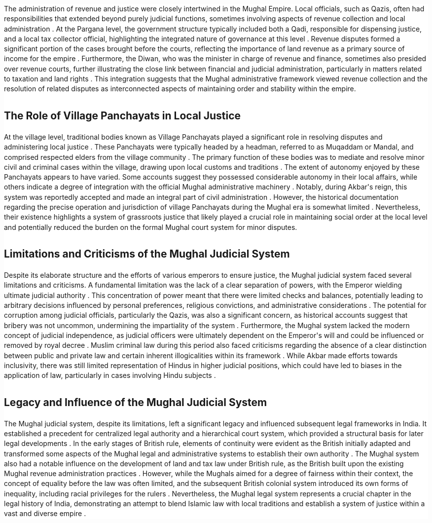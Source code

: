 The administration of revenue and justice were closely intertwined in the Mughal Empire. Local officials, such as Qazis, often had responsibilities that extended beyond purely judicial functions, sometimes involving aspects of revenue collection and local administration . At the Pargana level, the government structure typically included both a Qadi, responsible for dispensing justice, and a local tax collector official, highlighting the integrated nature of governance at this level . Revenue disputes formed a significant portion of the cases brought before the courts, reflecting the importance of land revenue as a primary source of income for the empire . Furthermore, the Diwan, who was the minister in charge of revenue and finance, sometimes also presided over revenue courts, further illustrating the close link between financial and judicial administration, particularly in matters related to taxation and land rights . This integration suggests that the Mughal administrative framework viewed revenue collection and the resolution of related disputes as interconnected aspects of maintaining order and stability within the empire.  

## The Role of Village Panchayats in Local Justice

At the village level, traditional bodies known as Village Panchayats played a significant role in resolving disputes and administering local justice . These Panchayats were typically headed by a headman, referred to as Muqaddam or Mandal, and comprised respected elders from the village community . The primary function of these bodies was to mediate and resolve minor civil and criminal cases within the village, drawing upon local customs and traditions . The extent of autonomy enjoyed by these Panchayats appears to have varied. Some accounts suggest they possessed considerable autonomy in their local affairs, while others indicate a degree of integration with the official Mughal administrative machinery . Notably, during Akbar's reign, this system was reportedly accepted and made an integral part of civil administration . However, the historical documentation regarding the precise operation and jurisdiction of village Panchayats during the Mughal era is somewhat limited . Nevertheless, their existence highlights a system of grassroots justice that likely played a crucial role in maintaining social order at the local level and potentially reduced the burden on the formal Mughal court system for minor disputes.  

## Limitations and Criticisms of the Mughal Judicial System

Despite its elaborate structure and the efforts of various emperors to ensure justice, the Mughal judicial system faced several limitations and criticisms. A fundamental limitation was the lack of a clear separation of powers, with the Emperor wielding ultimate judicial authority . This concentration of power meant that there were limited checks and balances, potentially leading to arbitrary decisions influenced by personal preferences, religious convictions, and administrative considerations . The potential for corruption among judicial officials, particularly the Qazis, was also a significant concern, as historical accounts suggest that bribery was not uncommon, undermining the impartiality of the system . Furthermore, the Mughal system lacked the modern concept of judicial independence, as judicial officers were ultimately dependent on the Emperor's will and could be influenced or removed by royal decree . Muslim criminal law during this period also faced criticisms regarding the absence of a clear distinction between public and private law and certain inherent illogicalities within its framework . While Akbar made efforts towards inclusivity, there was still limited representation of Hindus in higher judicial positions, which could have led to biases in the application of law, particularly in cases involving Hindu subjects .  

## Legacy and Influence of the Mughal Judicial System

The Mughal judicial system, despite its limitations, left a significant legacy and influenced subsequent legal frameworks in India. It established a precedent for centralized legal authority and a hierarchical court system, which provided a structural basis for later legal developments . In the early stages of British rule, elements of continuity were evident as the British initially adapted and transformed some aspects of the Mughal legal and administrative systems to establish their own authority . The Mughal system also had a notable influence on the development of land and tax law under British rule, as the British built upon the existing Mughal revenue administration practices . However, while the Mughals aimed for a degree of fairness within their context, the concept of equality before the law was often limited, and the subsequent British colonial system introduced its own forms of inequality, including racial privileges for the rulers . Nevertheless, the Mughal legal system represents a crucial chapter in the legal history of India, demonstrating an attempt to blend Islamic law with local traditions and establish a system of justice within a vast and diverse empire .  

